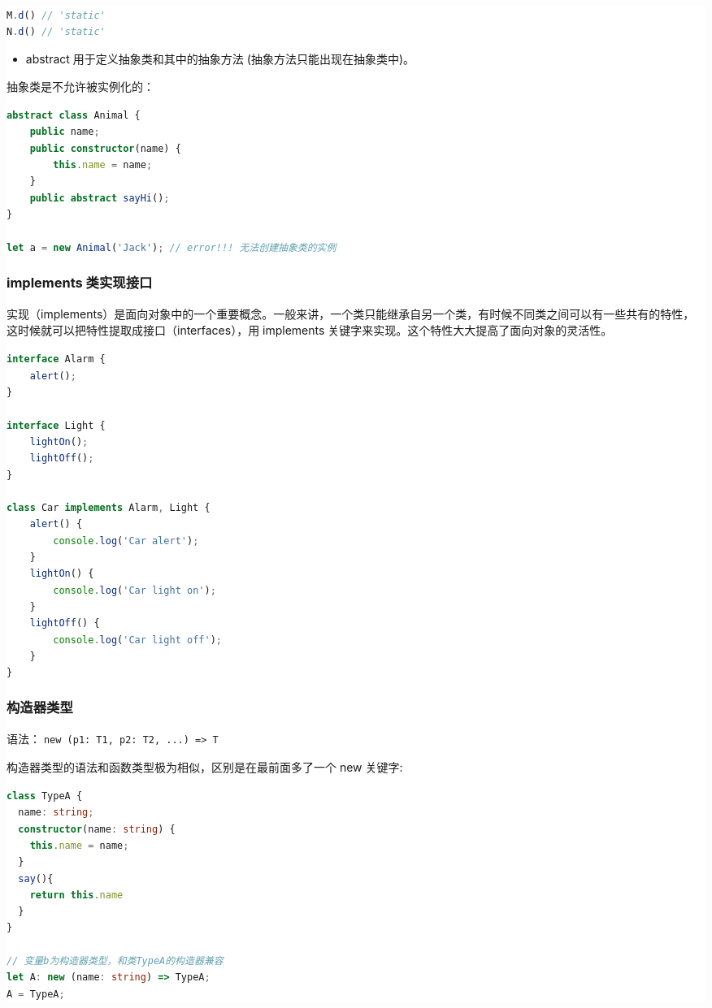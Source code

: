 ```ts
M.d() // 'static'
N.d() // 'static'
```

* abstract 用于定义抽象类和其中的抽象方法 (抽象方法只能出现在抽象类中)。

抽象类是不允许被实例化的：
```ts
abstract class Animal {
    public name;
    public constructor(name) {
        this.name = name;
    }
    public abstract sayHi();
}

let a = new Animal('Jack'); // error!!! 无法创建抽象类的实例
```

### implements 类实现接口
实现（implements）是面向对象中的一个重要概念。一般来讲，一个类只能继承自另一个类，有时候不同类之间可以有一些共有的特性，这时候就可以把特性提取成接口（interfaces），用 implements 关键字来实现。这个特性大大提高了面向对象的灵活性。

```ts
interface Alarm {
    alert();
}

interface Light {
    lightOn();
    lightOff();
}

class Car implements Alarm, Light {
    alert() {
        console.log('Car alert');
    }
    lightOn() {
        console.log('Car light on');
    }
    lightOff() {
        console.log('Car light off');
    }
}
```

### 构造器类型
语法：
`new (p1: T1, p2: T2, ...) => T`

构造器类型的语法和函数类型极为相似，区别是在最前面多了一个 new 关键字:
```ts
class TypeA {
  name: string;
  constructor(name: string) {
    this.name = name;
  }
  say(){
    return this.name
  }
}

// 变量b为构造器类型，和类TypeA的构造器兼容
let A: new (name: string) => TypeA;
A = TypeA;
```